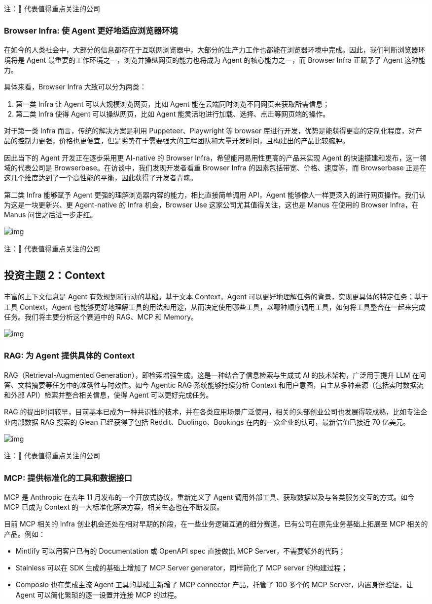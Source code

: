 注：🌟 代表值得重点关注的公司

### Browser Infra: 使 Agent 更好地适应浏览器环境

在如今的人类社会中，大部分的信息都存在于互联网浏览器中，大部分的生产力工作也都能在浏览器环境中完成。因此，我们判断浏览器环境将是 Agent 最重要的工作环境之一，浏览并操纵网页的能力也将成为 Agent 的核心能力之一，而 Browser Infra 正赋予了 Agent 这种能力。

具体来看，Browser Infra 大致可以分为两类：

1. 第一类 Infra 让 Agent 可以大规模浏览网页，比如 Agent 能在云端同时浏览不同网页来获取所需信息；
2. 第二类 Infra 使得 Agent 可以操纵网页，比如 Agent 能灵活地进行加载、选择、点击等网页端的操作。

对于第一类 Infra 而言，传统的解决方案是利用 Puppeteer、Playwright 等 browser 库进行开发，优势是能获得更高的定制化程度，对产品的控制力更强，价格也更便宜，但是劣势在于需要强大的工程团队和大量开发时间，且构建出的产品比较臃肿。

因此当下的 Agent 开发正在逐步采用更 AI-native 的 Browser Infra，希望能用易用性更高的产品来实现 Agent 的快速搭建和发布，这一领域的代表公司是 Browserbase。在访谈中，我们发现开发者看重 Browser Infra 的因素包括带宽、价格、速度等，而 Browserbase 正是在这几个维度达到了一个高性能的平衡，因此获得了开发者青睐。

第二类 Infra 能够赋予 Agent 更强的理解浏览器内容的能力，相比直接简单调用 API，Agent 能够像人一样更深入的进行网页操作。我们认为这是一块更新兴、更 Agent-native 的 Infra 机会，Browser Use 这家公司尤其值得关注，这也是 Manus 在使用的 Browser Infra，在 Manus 问世之后进一步走红。

![img](images/04.avif)

注：🌟 代表值得重点关注的公司

## 投资主题 2：Context

丰富的上下文信息是 Agent 有效规划和行动的基础。基于文本 Context，Agent 可以更好地理解任务的背景，实现更具体的特定任务；基于工具 Context，Agent 也能够更好地理解工具的用法和用途，从而决定使用哪些工具，以哪种顺序调用工具，如何将工具整合在一起来完成任务。我们将主要分析这个赛道中的 RAG、MCP 和 Memory。

![img](images/05.avif)

### RAG: 为 Agent 提供具体的 Context

RAG（Retrieval-Augmented Generation），即检索增强生成，这是一种结合了信息检索与生成式 AI 的技术架构，广泛用于提升 LLM 在问答、文档摘要等任务中的准确性与时效性。如今 Agentic RAG 系统能够持续分析 Context 和用户意图，自主从多种来源（包括实时数据流和外部 API）检索并整合相关信息，使得 Agent 可以更好完成任务。

RAG 的提出时间较早，目前基本已成为一种共识性的技术，并在各类应用场景广泛使用，相关的头部创业公司也发展得较成熟，比如专注企业内部数据 RAG 搜索的 Glean 已经获得了包括 Reddit、Duolingo、Bookings 在内的一众企业的认可，最新估值已接近 70 亿美元。

![img](images/06.avif)

注：🌟 代表值得重点关注的公司

### MCP: 提供标准化的工具和数据接口

MCP 是 Anthropic 在去年 11 月发布的一个开放式协议，重新定义了 Agent 调用外部工具、获取数据以及与各类服务交互的方式。如今 MCP 已成为 Context 的一大标准化解决方案，相关生态也在不断发展。

目前 MCP 相关的 Infra 创业机会还处在相对早期的阶段，在一些业务逻辑互通的细分赛道，已有公司在原先业务基础上拓展至 MCP 相关的产品。例如：

- Mintlify 可以用客户已有的 Documentation 或 OpenAPI spec 直接做出 MCP Server，不需要额外的代码；

- Stainless 可以在 SDK 生成的基础上增加了 MCP Server generator，同样简化了 MCP server 的构建过程；

- Composio 也在集成主流 Agent 工具的基础上新增了 MCP connector 产品，托管了 100 多个的 MCP Server，内置身份验证，让 Agent 可以简化繁琐的逐一设置并连接 MCP 的过程。
